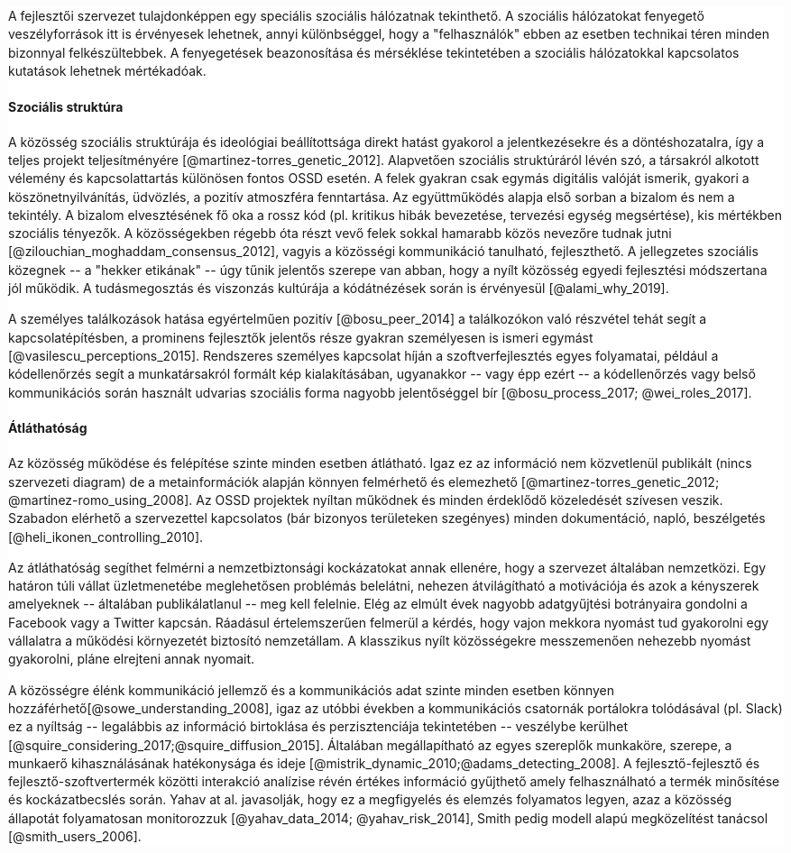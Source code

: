 A fejlesztői szervezet tulajdonképpen egy speciális szociális hálózatnak tekinthető. A szociális hálózatokat fenyegető veszélyforrások itt is érvényesek lehetnek, annyi különbséggel, hogy a "felhasználók" ebben az esetben technikai téren minden bizonnyal felkészültebbek. A fenyegetések beazonosítása és mérséklése tekintetében a szociális hálózatokkal kapcsolatos kutatások lehetnek mértékadóak. 

#### Szociális struktúra

A közösség szociális struktúrája és ideológiai beállítottsága direkt hatást gyakorol a jelentkezésekre és a döntéshozatalra, így a teljes projekt teljesítményére [@martinez-torres_genetic_2012]. Alapvetően szociális struktúráról lévén szó, a társakról alkotott vélemény és kapcsolattartás különösen fontos OSSD esetén. A felek gyakran csak egymás digitális valóját ismerik, gyakori a köszönetnyilvánítás, üdvözlés, a pozitív atmoszféra fenntartása.  Az együttműködés alapja első sorban a bizalom és nem a tekintély. A bizalom elvesztésének fő oka a rossz kód (pl. kritikus hibák bevezetése, tervezési egység megsértése), kis mértékben szociális tényezők.   A közösségekben régebb óta részt vevő felek sokkal hamarabb közös nevezőre tudnak jutni [@zilouchian_moghaddam_consensus_2012], vagyis a közösségi kommunikáció tanulható, fejleszthető. A jellegzetes szociális közegnek -- a "hekker etikának" -- úgy tűnik jelentős szerepe van abban, hogy a nyílt közösség egyedi fejlesztési módszertana jól működik. A tudásmegosztás és viszonzás kultúrája a kódátnézések során is érvényesül [@alami_why_2019].

A személyes találkozások hatása egyértelműen pozitív [@bosu_peer_2014] a találkozókon való részvétel tehát segít a kapcsolatépítésben, a prominens fejlesztők jelentős része gyakran személyesen is ismeri egymást [@vasilescu_perceptions_2015]. Rendszeres személyes kapcsolat híján a szoftverfejlesztés egyes folyamatai, például a kódellenőrzés segít a munkatársakról formált kép kialakításában, ugyanakkor -- vagy épp ezért -- a kódellenőrzés vagy belső kommunikációs során használt udvarias szociális forma nagyobb jelentőséggel bír [@bosu_process_2017; @wei_roles_2017].


#### Átláthatóság

Az közösség működése és felépítése szinte minden esetben átlátható. Igaz ez az információ nem közvetlenül publikált (nincs szervezeti diagram) de a metainformációk alapján könnyen felmérhető és elemezhető [@martinez-torres_genetic_2012; @martinez-romo_using_2008]. Az OSSD projektek nyíltan működnek és minden érdeklődő közeledését szívesen veszik. Szabadon elérhető a szervezettel kapcsolatos (bár bizonyos területeken szegényes) minden dokumentáció, napló, beszélgetés [@heli_ikonen_controlling_2010].

Az átláthatóság segíthet felmérni a nemzetbiztonsági kockázatokat annak ellenére, hogy a szervezet általában nemzetközi. Egy határon túli vállat üzletmenetébe meglehetősen problémás belelátni, nehezen átvilágítható a motivációja és azok a kényszerek amelyeknek -- általában publikálatlanul -- meg kell felelnie. Elég az elmúlt évek nagyobb adatgyűjtési botrányaira gondolni a Facebook vagy a Twitter kapcsán. Ráadásul értelemszerűen felmerül a kérdés, hogy vajon mekkora nyomást tud gyakorolni egy vállalatra a működési környezetét biztosító nemzetállam. A klasszikus nyílt közösségekre messzemenően nehezebb nyomást gyakorolni, pláne elrejteni annak nyomait. 


A közösségre élénk kommunikáció jellemző és a kommunikációs adat szinte minden esetben könnyen hozzáférhető[@sowe_understanding_2008], igaz az utóbbi években a kommunikációs csatornák portálokra tolódásával (pl. Slack) ez a nyíltság -- legalábbis az információ birtoklása és perzisztenciája tekintetében -- veszélybe kerülhet [@squire_considering_2017;@squire_diffusion_2015].
Általában megállapítható az egyes szereplők munkaköre, szerepe, a munkaerő kihasználásának hatékonysága és ideje [@mistrik_dynamic_2010;@adams_detecting_2008]. A fejlesztő-fejlesztő és fejlesztő-szoftvertermék közötti interakció analízise révén értékes információ gyűjthető amely felhasználható a termék minősítése és kockázatbecslés során. Yahav at al. javasolják, hogy ez a megfigyelés és elemzés folyamatos legyen, azaz a közösség állapotát folyamatosan monitorozzuk [@yahav_data_2014; @yahav_risk_2014], Smith pedig modell alapú megközelítést tanácsol [@smith_users_2006].


[^EProg]: Extreme Programming. Modern szoftverfejlesztés módszertan az agile software development egyik ága. Jellegzetes technikái a páros programozás, extenzív kódvizsgálat, hierarchia nélküli menedzsment és a gyakori interakció az ügyféllel.